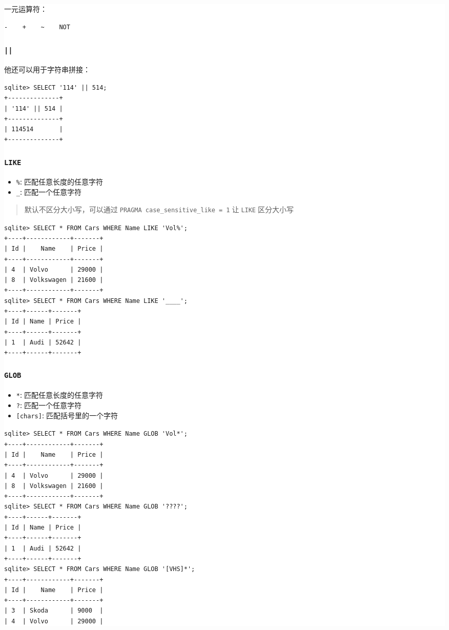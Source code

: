 一元运算符：

```plain
-    +    ~    NOT
```

### `||`

他还可以用于字符串拼接：

```plain
sqlite> SELECT '114' || 514;
+--------------+
| '114' || 514 |
+--------------+
| 114514       |
+--------------+
```

### `LIKE`

- `%`: 匹配任意长度的任意字符
- `_`: 匹配一个任意字符

> 默认不区分大小写，可以通过 `PRAGMA case_sensitive_like = 1` 让 `LIKE` 区分大小写

```plain
sqlite> SELECT * FROM Cars WHERE Name LIKE 'Vol%';
+----+------------+-------+
| Id |    Name    | Price |
+----+------------+-------+
| 4  | Volvo      | 29000 |
| 8  | Volkswagen | 21600 |
+----+------------+-------+
sqlite> SELECT * FROM Cars WHERE Name LIKE '____';
+----+------+-------+
| Id | Name | Price |
+----+------+-------+
| 1  | Audi | 52642 |
+----+------+-------+
```

### `GLOB`

- `*`: 匹配任意长度的任意字符
- `?`: 匹配一个任意字符
- `[chars]`: 匹配括号里的一个字符

```plain
sqlite> SELECT * FROM Cars WHERE Name GLOB 'Vol*';
+----+------------+-------+
| Id |    Name    | Price |
+----+------------+-------+
| 4  | Volvo      | 29000 |
| 8  | Volkswagen | 21600 |
+----+------------+-------+
sqlite> SELECT * FROM Cars WHERE Name GLOB '????';
+----+------+-------+
| Id | Name | Price |
+----+------+-------+
| 1  | Audi | 52642 |
+----+------+-------+
sqlite> SELECT * FROM Cars WHERE Name GLOB '[VHS]*';
+----+------------+-------+
| Id |    Name    | Price |
+----+------------+-------+
| 3  | Skoda      | 9000  |
| 4  | Volvo      | 29000 |
```